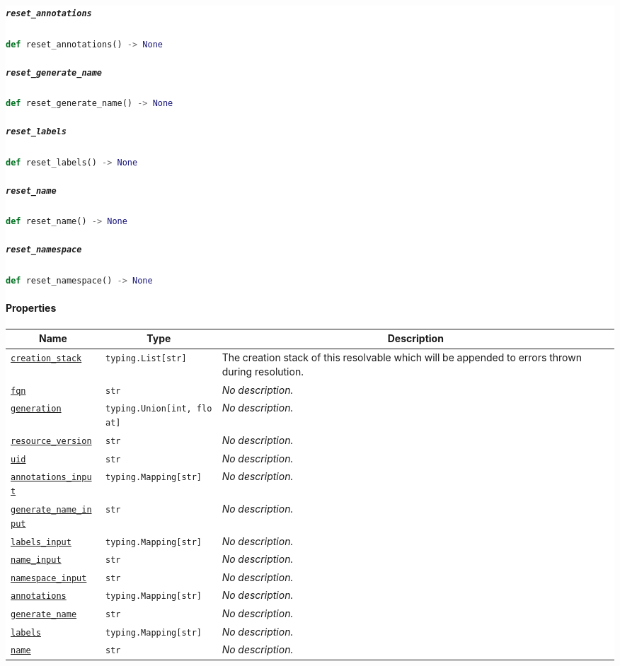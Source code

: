##### `reset_annotations` <a name="reset_annotations" id="@cdktf/provider-kubernetes.service.ServiceMetadataOutputReference.resetAnnotations"></a>

```python
def reset_annotations() -> None
```

##### `reset_generate_name` <a name="reset_generate_name" id="@cdktf/provider-kubernetes.service.ServiceMetadataOutputReference.resetGenerateName"></a>

```python
def reset_generate_name() -> None
```

##### `reset_labels` <a name="reset_labels" id="@cdktf/provider-kubernetes.service.ServiceMetadataOutputReference.resetLabels"></a>

```python
def reset_labels() -> None
```

##### `reset_name` <a name="reset_name" id="@cdktf/provider-kubernetes.service.ServiceMetadataOutputReference.resetName"></a>

```python
def reset_name() -> None
```

##### `reset_namespace` <a name="reset_namespace" id="@cdktf/provider-kubernetes.service.ServiceMetadataOutputReference.resetNamespace"></a>

```python
def reset_namespace() -> None
```


#### Properties <a name="Properties" id="Properties"></a>

| **Name** | **Type** | **Description** |
| --- | --- | --- |
| <code><a href="#@cdktf/provider-kubernetes.service.ServiceMetadataOutputReference.property.creationStack">creation_stack</a></code> | <code>typing.List[str]</code> | The creation stack of this resolvable which will be appended to errors thrown during resolution. |
| <code><a href="#@cdktf/provider-kubernetes.service.ServiceMetadataOutputReference.property.fqn">fqn</a></code> | <code>str</code> | *No description.* |
| <code><a href="#@cdktf/provider-kubernetes.service.ServiceMetadataOutputReference.property.generation">generation</a></code> | <code>typing.Union[int, float]</code> | *No description.* |
| <code><a href="#@cdktf/provider-kubernetes.service.ServiceMetadataOutputReference.property.resourceVersion">resource_version</a></code> | <code>str</code> | *No description.* |
| <code><a href="#@cdktf/provider-kubernetes.service.ServiceMetadataOutputReference.property.uid">uid</a></code> | <code>str</code> | *No description.* |
| <code><a href="#@cdktf/provider-kubernetes.service.ServiceMetadataOutputReference.property.annotationsInput">annotations_input</a></code> | <code>typing.Mapping[str]</code> | *No description.* |
| <code><a href="#@cdktf/provider-kubernetes.service.ServiceMetadataOutputReference.property.generateNameInput">generate_name_input</a></code> | <code>str</code> | *No description.* |
| <code><a href="#@cdktf/provider-kubernetes.service.ServiceMetadataOutputReference.property.labelsInput">labels_input</a></code> | <code>typing.Mapping[str]</code> | *No description.* |
| <code><a href="#@cdktf/provider-kubernetes.service.ServiceMetadataOutputReference.property.nameInput">name_input</a></code> | <code>str</code> | *No description.* |
| <code><a href="#@cdktf/provider-kubernetes.service.ServiceMetadataOutputReference.property.namespaceInput">namespace_input</a></code> | <code>str</code> | *No description.* |
| <code><a href="#@cdktf/provider-kubernetes.service.ServiceMetadataOutputReference.property.annotations">annotations</a></code> | <code>typing.Mapping[str]</code> | *No description.* |
| <code><a href="#@cdktf/provider-kubernetes.service.ServiceMetadataOutputReference.property.generateName">generate_name</a></code> | <code>str</code> | *No description.* |
| <code><a href="#@cdktf/provider-kubernetes.service.ServiceMetadataOutputReference.property.labels">labels</a></code> | <code>typing.Mapping[str]</code> | *No description.* |
| <code><a href="#@cdktf/provider-kubernetes.service.ServiceMetadataOutputReference.property.name">name</a></code> | <code>str</code> | *No description.* |